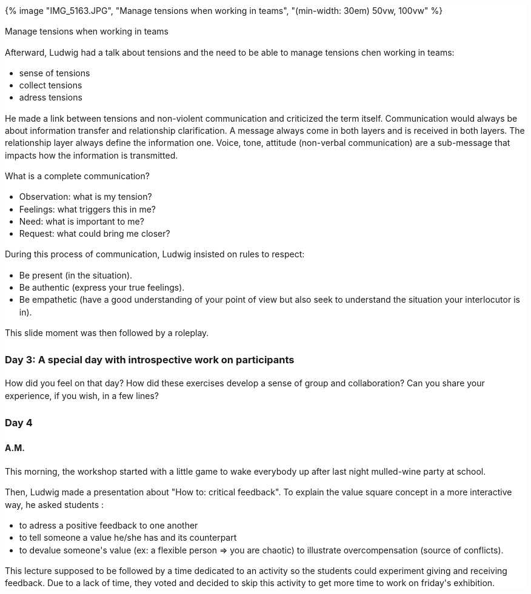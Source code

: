 {% image "IMG_5163.JPG", "Manage tensions when working in teams", "(min-width: 30em) 50vw, 100vw" %}
<figcaption>Manage tensions when working in teams</figcaption>

Afterward, Ludwig had a talk about tensions and the need to be able to manage tensions chen working in teams:
- sense of tensions
- collect tensions
- adress tensions

He made a link between tensions and non-violent communication and criticized the term itself. Communication would always be about information transfer and relationship clarification. A message always come in both layers and is received in both layers. The relationship layer always define the information one. Voice, tone, attitude (non-verbal communication) are a sub-message that impacts how the information is transmitted.

What is a complete communication?
- Observation: what is my tension?
- Feelings: what triggers this in me?
- Need: what is important to me?
- Request: what could bring me closer?

During this process of communication, Ludwig insisted on rules to respect:
- Be present (in the situation).
- Be authentic (express your true feelings).
- Be empathetic (have a good understanding of your point of view but also seek to understand the situation your interlocutor is in).

This slide moment was then followed by a roleplay.

### Day 3: A special day with introspective work on participants

How did you feel on that day?
How did these exercises develop a sense of group and collaboration?
Can you share your experience, if you wish, in a few lines?

### Day 4

#### A.M.

This morning, the workshop started with a little game to wake everybody up after last night mulled-wine party at school.

Then, Ludwig made a presentation about "How to: critical feedback". To explain the value square concept in a more interactive way, he asked students :
- to adress a positive feedback to one another
- to tell someone a value he/she has and its counterpart
- to devalue someone's value (ex: a flexible person => you are chaotic) to illustrate overcompensation (source of conflicts).

This lecture supposed to be followed by a time dedicated to an activity so the students could experiment giving and receiving feedback. Due to a lack of time, they voted and decided to skip this activity to get more time to work on friday's exhibition.
